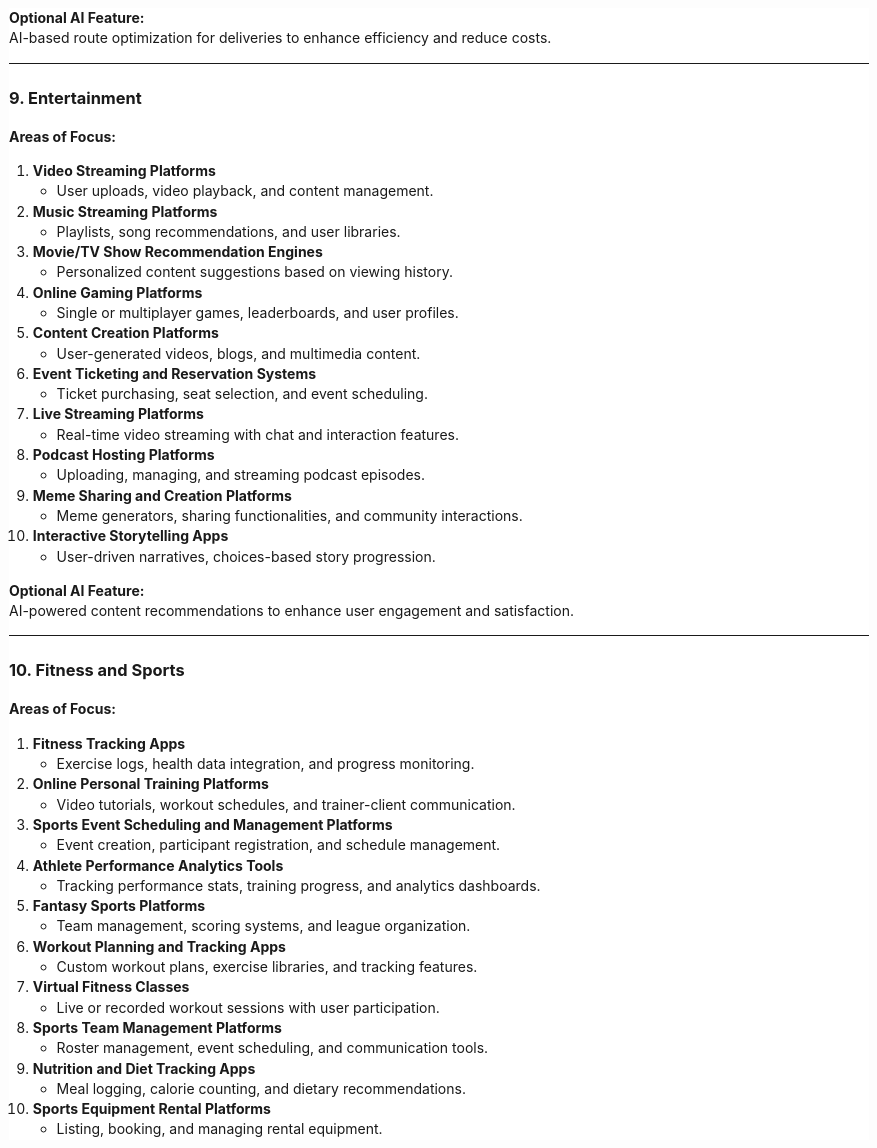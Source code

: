 **Optional AI Feature:**  
AI-based route optimization for deliveries to enhance efficiency and reduce costs.

---

### 9. **Entertainment**

**Areas of Focus:**

1. **Video Streaming Platforms**
   - User uploads, video playback, and content management.
2. **Music Streaming Platforms**
   - Playlists, song recommendations, and user libraries.
3. **Movie/TV Show Recommendation Engines**
   - Personalized content suggestions based on viewing history.
4. **Online Gaming Platforms**
   - Single or multiplayer games, leaderboards, and user profiles.
5. **Content Creation Platforms**
   - User-generated videos, blogs, and multimedia content.
6. **Event Ticketing and Reservation Systems**
   - Ticket purchasing, seat selection, and event scheduling.
7. **Live Streaming Platforms**
   - Real-time video streaming with chat and interaction features.
8. **Podcast Hosting Platforms**
   - Uploading, managing, and streaming podcast episodes.
9. **Meme Sharing and Creation Platforms**
   - Meme generators, sharing functionalities, and community interactions.
10. **Interactive Storytelling Apps**
    - User-driven narratives, choices-based story progression.

**Optional AI Feature:**  
AI-powered content recommendations to enhance user engagement and satisfaction.

---

### 10. **Fitness and Sports**

**Areas of Focus:**

1. **Fitness Tracking Apps**
   - Exercise logs, health data integration, and progress monitoring.
2. **Online Personal Training Platforms**
   - Video tutorials, workout schedules, and trainer-client communication.
3. **Sports Event Scheduling and Management Platforms**
   - Event creation, participant registration, and schedule management.
4. **Athlete Performance Analytics Tools**
   - Tracking performance stats, training progress, and analytics dashboards.
5. **Fantasy Sports Platforms**
   - Team management, scoring systems, and league organization.
6. **Workout Planning and Tracking Apps**
   - Custom workout plans, exercise libraries, and tracking features.
7. **Virtual Fitness Classes**
   - Live or recorded workout sessions with user participation.
8. **Sports Team Management Platforms**
   - Roster management, event scheduling, and communication tools.
9. **Nutrition and Diet Tracking Apps**
   - Meal logging, calorie counting, and dietary recommendations.
10. **Sports Equipment Rental Platforms**
    - Listing, booking, and managing rental equipment.
